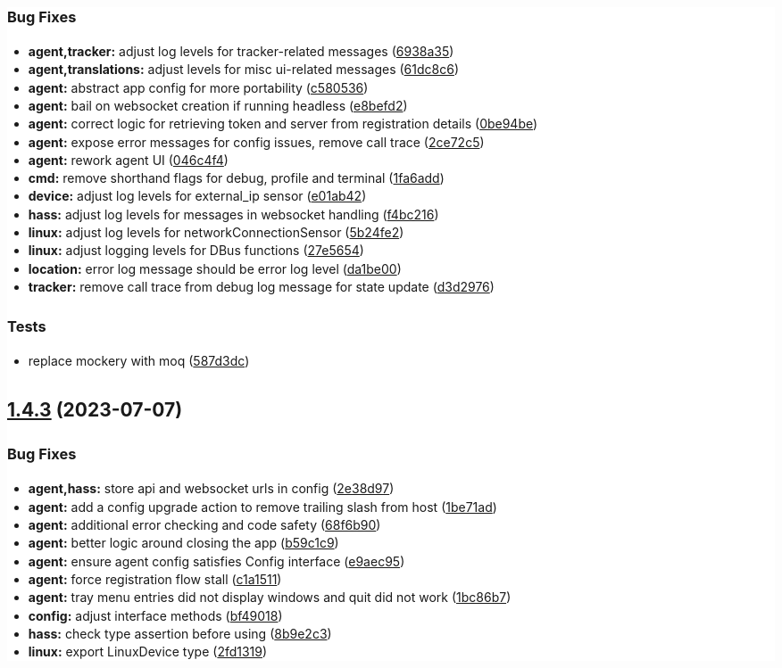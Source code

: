 

### Bug Fixes

* **agent,tracker:** adjust log levels for tracker-related messages ([6938a35](https://github.com/joshuar/go-hass-agent/commit/6938a35d8010dbf8caa93bb29b58871f1d890aae))
* **agent,translations:** adjust levels for misc ui-related messages ([61dc8c6](https://github.com/joshuar/go-hass-agent/commit/61dc8c64288a4005e6fa8a07fe9a5203150c6c59))
* **agent:** abstract app config for more portability ([c580536](https://github.com/joshuar/go-hass-agent/commit/c5805367260136b3d516345b676588ca977f5a1f))
* **agent:** bail on websocket creation if running headless ([e8befd2](https://github.com/joshuar/go-hass-agent/commit/e8befd2cb5af3f0070c59cb3d737a894e7976d5e))
* **agent:** correct logic for retrieving token and server from registration details ([0be94be](https://github.com/joshuar/go-hass-agent/commit/0be94be477e794c72e3dd86f81a3a0a305e57aa2))
* **agent:** expose error messages for config issues, remove call trace ([2ce72c5](https://github.com/joshuar/go-hass-agent/commit/2ce72c5792c5314dd5b1349f8d1440c33b13af89))
* **agent:** rework agent UI ([046c4f4](https://github.com/joshuar/go-hass-agent/commit/046c4f4d1195c24a0c3a17f32fc9db91314c9955))
* **cmd:** remove shorthand flags for debug, profile and terminal ([1fa6add](https://github.com/joshuar/go-hass-agent/commit/1fa6addf335e177a32ddcca28b29388a69db54d2))
* **device:** adjust log levels for external_ip sensor ([e01ab42](https://github.com/joshuar/go-hass-agent/commit/e01ab4228ab2c75de6a1d4cbe0f01c0005421a4b))
* **hass:** adjust log levels for messages in websocket handling ([f4bc216](https://github.com/joshuar/go-hass-agent/commit/f4bc21626b51a32a363c9ed751fcbe33ff88bd52))
* **linux:** adjust log levels for networkConnectionSensor ([5b24fe2](https://github.com/joshuar/go-hass-agent/commit/5b24fe2b30522145780856b1f69c275eb8dd43d4))
* **linux:** adjust logging levels for DBus functions ([27e5654](https://github.com/joshuar/go-hass-agent/commit/27e56547913d4f3dc4fedbdcfe21725b31b9ad51))
* **location:** error log message should be error log level ([da1be00](https://github.com/joshuar/go-hass-agent/commit/da1be00e642f634b647c38a6926fef2c5f859101))
* **tracker:** remove call trace from debug log message for state update ([d3d2976](https://github.com/joshuar/go-hass-agent/commit/d3d29761327b62f0f363cc32a3081b1415f44a0b))


### Tests

* replace mockery with moq ([587d3dc](https://github.com/joshuar/go-hass-agent/commit/587d3dceece7d6c92c654e5f34862cbaafb1d863))

## [1.4.3](https://github.com/joshuar/go-hass-agent/compare/v1.4.2...v1.4.3) (2023-07-07)


### Bug Fixes

* **agent,hass:** store api and websocket urls in config ([2e38d97](https://github.com/joshuar/go-hass-agent/commit/2e38d972c63a3a877cf16c0e2ccf083395c4f391))
* **agent:** add a config upgrade action to remove trailing slash from host ([1be71ad](https://github.com/joshuar/go-hass-agent/commit/1be71adbebc3eab712f52386f416401a4f8fbffd))
* **agent:** additional error checking and code safety ([68f6b90](https://github.com/joshuar/go-hass-agent/commit/68f6b909676115dfa575019fa6d916a4f3813d67))
* **agent:** better logic around closing the app ([b59c1c9](https://github.com/joshuar/go-hass-agent/commit/b59c1c987d6855a29927c9441c430e4be4fe7af9))
* **agent:** ensure agent config satisfies Config interface ([e9aec95](https://github.com/joshuar/go-hass-agent/commit/e9aec950fdb036581a3a4f784b824a35a55babd3))
* **agent:** force registration flow stall ([c1a1511](https://github.com/joshuar/go-hass-agent/commit/c1a1511c984e7a2d20f4853f4095f21d4d412463))
* **agent:** tray menu entries did not display windows and quit did not work ([1bc86b7](https://github.com/joshuar/go-hass-agent/commit/1bc86b7ec55f9a366622b40f1f229311b502797e))
* **config:** adjust interface methods ([bf49018](https://github.com/joshuar/go-hass-agent/commit/bf4901877017665fcf884d0967d0f17802740a29))
* **hass:** check type assertion before using ([8b9e2c3](https://github.com/joshuar/go-hass-agent/commit/8b9e2c3cc874a61b6ff444e529749f6cbbc7cde1))
* **linux:** export LinuxDevice type ([2fd1319](https://github.com/joshuar/go-hass-agent/commit/2fd1319dde2dd029f352338baa55550ff7947b05))